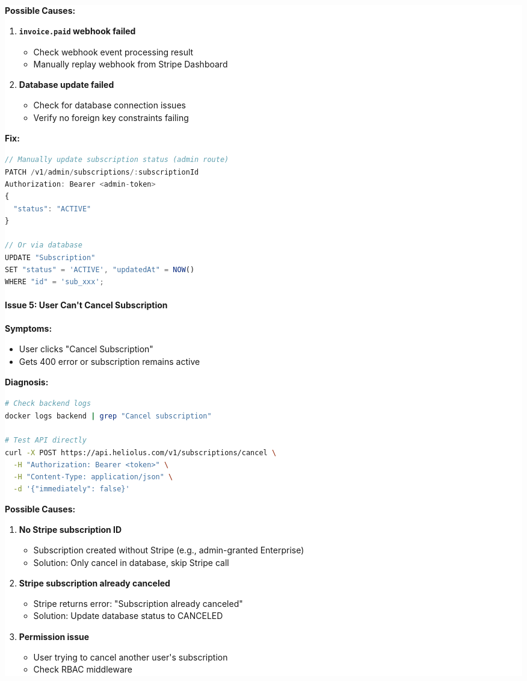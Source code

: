 **Possible Causes:**

1. **`invoice.paid` webhook failed**
   - Check webhook event processing result
   - Manually replay webhook from Stripe Dashboard

2. **Database update failed**
   - Check for database connection issues
   - Verify no foreign key constraints failing

**Fix:**
```typescript
// Manually update subscription status (admin route)
PATCH /v1/admin/subscriptions/:subscriptionId
Authorization: Bearer <admin-token>
{
  "status": "ACTIVE"
}

// Or via database
UPDATE "Subscription"
SET "status" = 'ACTIVE', "updatedAt" = NOW()
WHERE "id" = 'sub_xxx';
```

#### Issue 5: User Can't Cancel Subscription

**Symptoms:**
- User clicks "Cancel Subscription"
- Gets 400 error or subscription remains active

**Diagnosis:**
```bash
# Check backend logs
docker logs backend | grep "Cancel subscription"

# Test API directly
curl -X POST https://api.heliolus.com/v1/subscriptions/cancel \
  -H "Authorization: Bearer <token>" \
  -H "Content-Type: application/json" \
  -d '{"immediately": false}'
```

**Possible Causes:**

1. **No Stripe subscription ID**
   - Subscription created without Stripe (e.g., admin-granted Enterprise)
   - Solution: Only cancel in database, skip Stripe call

2. **Stripe subscription already canceled**
   - Stripe returns error: "Subscription already canceled"
   - Solution: Update database status to CANCELED

3. **Permission issue**
   - User trying to cancel another user's subscription
   - Check RBAC middleware

